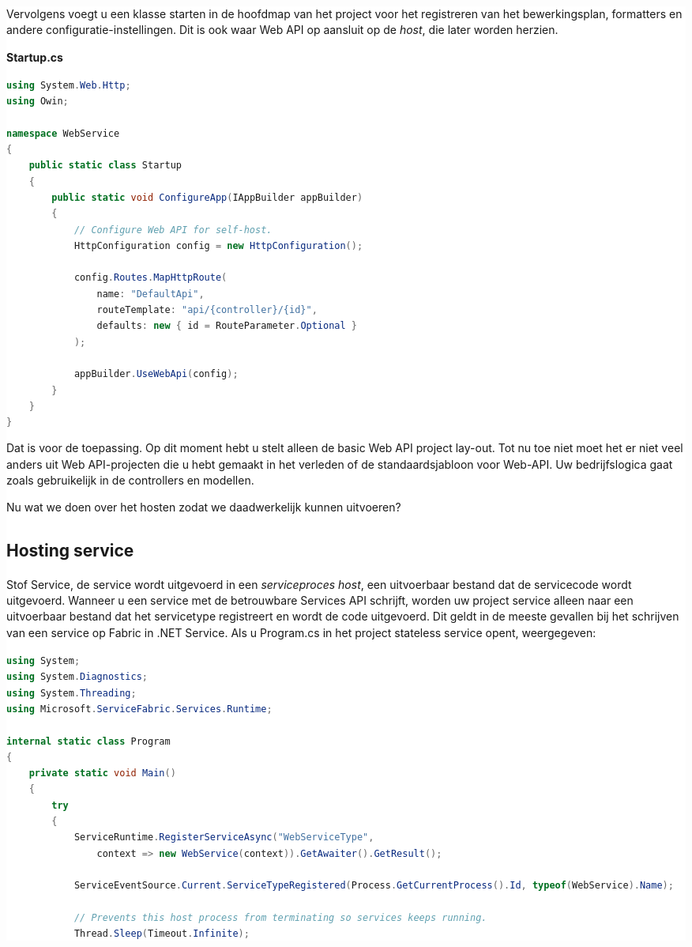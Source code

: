 
Vervolgens voegt u een klasse starten in de hoofdmap van het project voor het registreren van het bewerkingsplan, formatters en andere configuratie-instellingen. Dit is ook waar Web API op aansluit op de *host*, die later worden herzien. 

**Startup.cs**

```csharp
using System.Web.Http;
using Owin;

namespace WebService
{
    public static class Startup
    {
        public static void ConfigureApp(IAppBuilder appBuilder)
        {
            // Configure Web API for self-host. 
            HttpConfiguration config = new HttpConfiguration();

            config.Routes.MapHttpRoute(
                name: "DefaultApi",
                routeTemplate: "api/{controller}/{id}",
                defaults: new { id = RouteParameter.Optional }
            );

            appBuilder.UseWebApi(config);
        }
    }
}
```

Dat is voor de toepassing. Op dit moment hebt u stelt alleen de basic Web API project lay-out. Tot nu toe niet moet het er niet veel anders uit Web API-projecten die u hebt gemaakt in het verleden of de standaardsjabloon voor Web-API. Uw bedrijfslogica gaat zoals gebruikelijk in de controllers en modellen.

Nu wat we doen over het hosten zodat we daadwerkelijk kunnen uitvoeren?

## <a name="service-hosting"></a>Hosting service

Stof Service, de service wordt uitgevoerd in een *serviceproces host*, een uitvoerbaar bestand dat de servicecode wordt uitgevoerd. Wanneer u een service met de betrouwbare Services API schrijft, worden uw project service alleen naar een uitvoerbaar bestand dat het servicetype registreert en wordt de code uitgevoerd. Dit geldt in de meeste gevallen bij het schrijven van een service op Fabric in .NET Service. Als u Program.cs in het project stateless service opent, weergegeven:

```csharp
using System;
using System.Diagnostics;
using System.Threading;
using Microsoft.ServiceFabric.Services.Runtime;

internal static class Program
{
    private static void Main()
    {
        try
        {
            ServiceRuntime.RegisterServiceAsync("WebServiceType",
                context => new WebService(context)).GetAwaiter().GetResult();

            ServiceEventSource.Current.ServiceTypeRegistered(Process.GetCurrentProcess().Id, typeof(WebService).Name);

            // Prevents this host process from terminating so services keeps running. 
            Thread.Sleep(Timeout.Infinite);
```